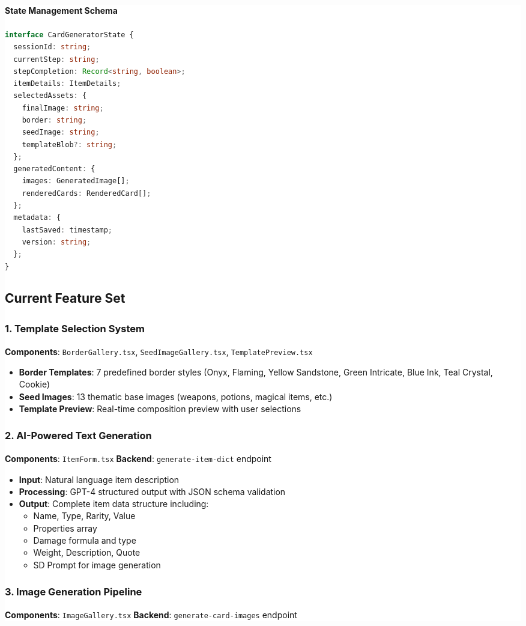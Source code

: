 #### State Management Schema
```typescript
interface CardGeneratorState {
  sessionId: string;
  currentStep: string;
  stepCompletion: Record<string, boolean>;
  itemDetails: ItemDetails;
  selectedAssets: {
    finalImage: string;
    border: string;
    seedImage: string;
    templateBlob?: string;
  };
  generatedContent: {
    images: GeneratedImage[];
    renderedCards: RenderedCard[];
  };
  metadata: {
    lastSaved: timestamp;
    version: string;
  };
}
```

## Current Feature Set

### 1. Template Selection System
**Components**: `BorderGallery.tsx`, `SeedImageGallery.tsx`, `TemplatePreview.tsx`

- **Border Templates**: 7 predefined border styles (Onyx, Flaming, Yellow Sandstone, Green Intricate, Blue Ink, Teal Crystal, Cookie)
- **Seed Images**: 13 thematic base images (weapons, potions, magical items, etc.)
- **Template Preview**: Real-time composition preview with user selections

### 2. AI-Powered Text Generation
**Components**: `ItemForm.tsx`
**Backend**: `generate-item-dict` endpoint

- **Input**: Natural language item description
- **Processing**: GPT-4 structured output with JSON schema validation
- **Output**: Complete item data structure including:
  - Name, Type, Rarity, Value
  - Properties array
  - Damage formula and type
  - Weight, Description, Quote
  - SD Prompt for image generation

### 3. Image Generation Pipeline
**Components**: `ImageGallery.tsx`
**Backend**: `generate-card-images` endpoint
